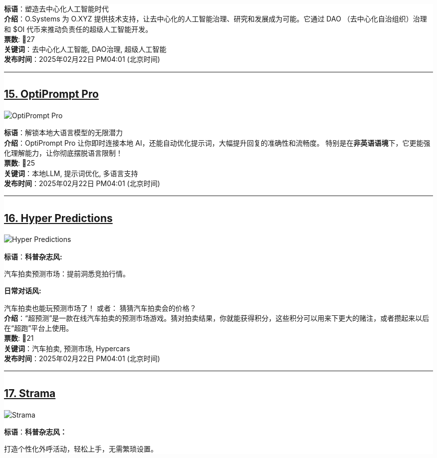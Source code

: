 **标语**：塑造去中心化人工智能时代  
**介绍**：O.Systems 为 O.XYZ 提供技术支持，让去中心化的人工智能治理、研究和发展成为可能。它通过 DAO （去中心化自治组织）治理和 $OI 代币来推动负责任的超级人工智能开发。  
**票数**: 🔺27  
**关键词**：去中心化人工智能, DAO治理, 超级人工智能  
**发布时间**：2025年02月22日 PM04:01 (北京时间)  

---

## [15. OptiPrompt Pro](https://www.producthunt.com/posts/optiprompt-pro?utm_campaign=producthunt-api&utm_medium=api-v2&utm_source=Application%3A+DailyHunter+%28ID%3A+140760%29)  
![OptiPrompt Pro](https://ph-files.imgix.net/3388f70c-9d7f-416d-b52e-cc6e8aeeab95.png?auto=format&fit=crop&frame=1&h=512&w=1024)  

**标语**：解锁本地大语言模型的无限潜力  
**介绍**：OptiPrompt Pro 让你即时连接本地 AI，还能自动优化提示词，大幅提升回复的准确性和流畅度。 特别是在**非英语语境**下，它更能强化理解能力，让你彻底摆脱语言限制！  
**票数**: 🔺25  
**关键词**：本地LLM, 提示词优化, 多语言支持  
**发布时间**：2025年02月22日 PM04:01 (北京时间)  

---

## [16. Hyper Predictions](https://www.producthunt.com/posts/hyper-predictions?utm_campaign=producthunt-api&utm_medium=api-v2&utm_source=Application%3A+DailyHunter+%28ID%3A+140760%29)  
![Hyper Predictions](https://ph-files.imgix.net/10f627b1-83ac-4e8c-9a3d-dce2ede43a74.png?auto=format&fit=crop&frame=1&h=512&w=1024)  

**标语**：**科普杂志风:**

汽车拍卖预测市场：提前洞悉竞拍行情。

**日常对话风:**

汽车拍卖也能玩预测市场了！
或者：
猜猜汽车拍卖会的价格？  
**介绍**：“超预测”是一款在线汽车拍卖的预测市场游戏。猜对拍卖结果，你就能获得积分，这些积分可以用来下更大的赌注，或者攒起来以后在“超跑”平台上使用。  
**票数**: 🔺21  
**关键词**：汽车拍卖, 预测市场, Hypercars  
**发布时间**：2025年02月22日 PM04:01 (北京时间)  

---

## [17. Strama](https://www.producthunt.com/posts/strama?utm_campaign=producthunt-api&utm_medium=api-v2&utm_source=Application%3A+DailyHunter+%28ID%3A+140760%29)  
![Strama](https://ph-files.imgix.net/fce3815a-afe4-4c53-868a-e20c18750076.png?auto=format&fit=crop&frame=1&h=512&w=1024)  

**标语**：**科普杂志风：**

打造个性化外呼活动，轻松上手，无需繁琐设置。
